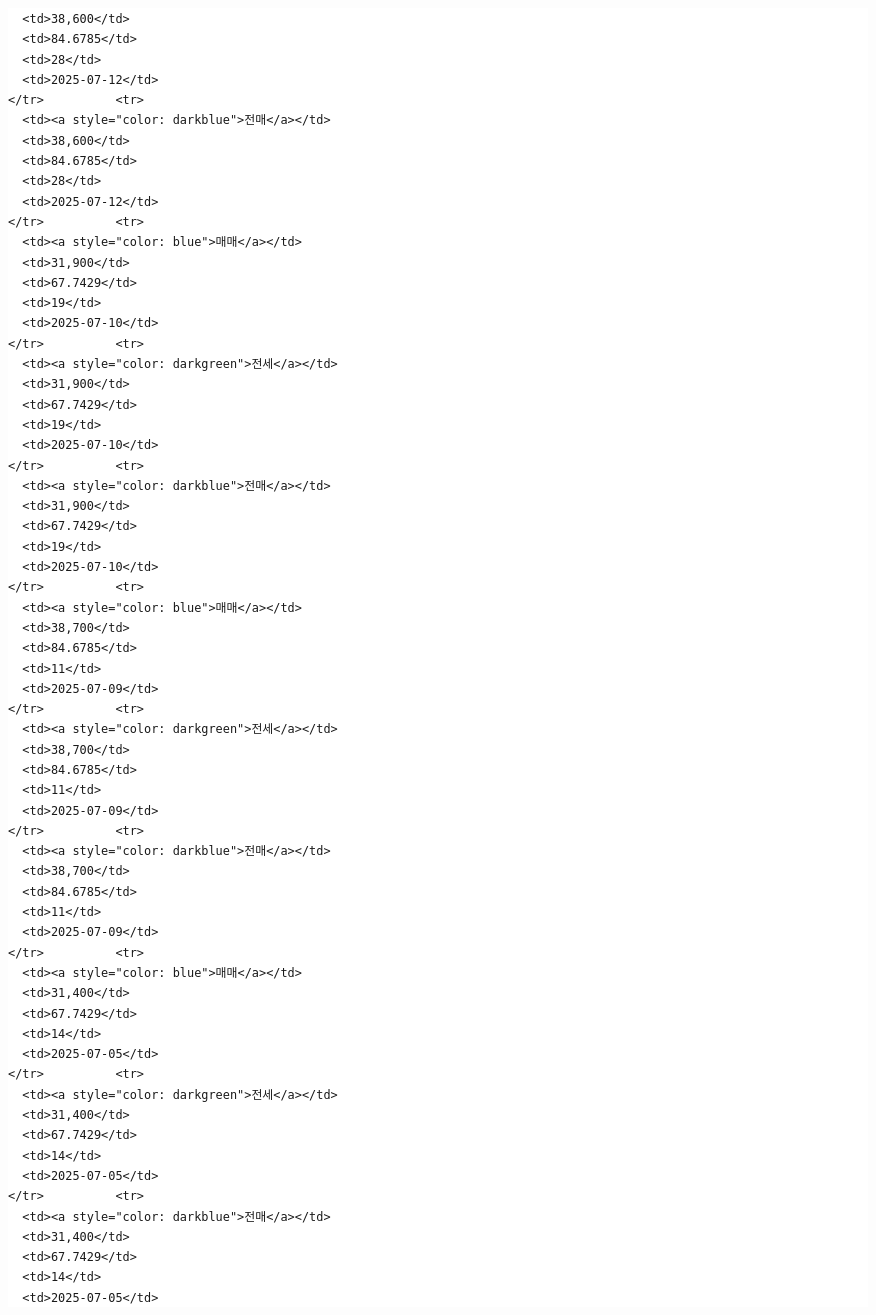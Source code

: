       <td>38,600</td>
      <td>84.6785</td>
      <td>28</td>
      <td>2025-07-12</td>
    </tr>          <tr>
      <td><a style="color: darkblue">전매</a></td>
      <td>38,600</td>
      <td>84.6785</td>
      <td>28</td>
      <td>2025-07-12</td>
    </tr>          <tr>
      <td><a style="color: blue">매매</a></td>
      <td>31,900</td>
      <td>67.7429</td>
      <td>19</td>
      <td>2025-07-10</td>
    </tr>          <tr>
      <td><a style="color: darkgreen">전세</a></td>
      <td>31,900</td>
      <td>67.7429</td>
      <td>19</td>
      <td>2025-07-10</td>
    </tr>          <tr>
      <td><a style="color: darkblue">전매</a></td>
      <td>31,900</td>
      <td>67.7429</td>
      <td>19</td>
      <td>2025-07-10</td>
    </tr>          <tr>
      <td><a style="color: blue">매매</a></td>
      <td>38,700</td>
      <td>84.6785</td>
      <td>11</td>
      <td>2025-07-09</td>
    </tr>          <tr>
      <td><a style="color: darkgreen">전세</a></td>
      <td>38,700</td>
      <td>84.6785</td>
      <td>11</td>
      <td>2025-07-09</td>
    </tr>          <tr>
      <td><a style="color: darkblue">전매</a></td>
      <td>38,700</td>
      <td>84.6785</td>
      <td>11</td>
      <td>2025-07-09</td>
    </tr>          <tr>
      <td><a style="color: blue">매매</a></td>
      <td>31,400</td>
      <td>67.7429</td>
      <td>14</td>
      <td>2025-07-05</td>
    </tr>          <tr>
      <td><a style="color: darkgreen">전세</a></td>
      <td>31,400</td>
      <td>67.7429</td>
      <td>14</td>
      <td>2025-07-05</td>
    </tr>          <tr>
      <td><a style="color: darkblue">전매</a></td>
      <td>31,400</td>
      <td>67.7429</td>
      <td>14</td>
      <td>2025-07-05</td>
